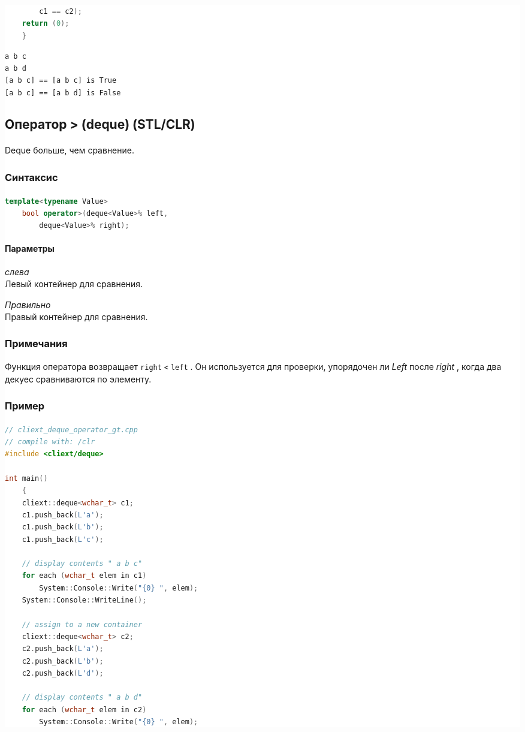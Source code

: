 ```cpp
        c1 == c2);
    return (0);
    }
```

```Output
a b c
a b d
[a b c] == [a b c] is True
[a b c] == [a b d] is False
```

## <a name="operatorgt-deque-stlclr"></a><a name="op_gt"></a>Оператор &gt; (deque) (STL/CLR)

Deque больше, чем сравнение.

### <a name="syntax"></a>Синтаксис

```cpp
template<typename Value>
    bool operator>(deque<Value>% left,
        deque<Value>% right);
```

#### <a name="parameters"></a>Параметры

*слева*<br/>
Левый контейнер для сравнения.

*Правильно*<br/>
Правый контейнер для сравнения.

### <a name="remarks"></a>Примечания

Функция оператора возвращает `right` `<` `left` . Он используется для проверки, упорядочен ли *Left* после *right* , когда два декуес сравниваются по элементу.

### <a name="example"></a>Пример

```cpp
// cliext_deque_operator_gt.cpp
// compile with: /clr
#include <cliext/deque>

int main()
    {
    cliext::deque<wchar_t> c1;
    c1.push_back(L'a');
    c1.push_back(L'b');
    c1.push_back(L'c');

    // display contents " a b c"
    for each (wchar_t elem in c1)
        System::Console::Write("{0} ", elem);
    System::Console::WriteLine();

    // assign to a new container
    cliext::deque<wchar_t> c2;
    c2.push_back(L'a');
    c2.push_back(L'b');
    c2.push_back(L'd');

    // display contents " a b d"
    for each (wchar_t elem in c2)
        System::Console::Write("{0} ", elem);
```